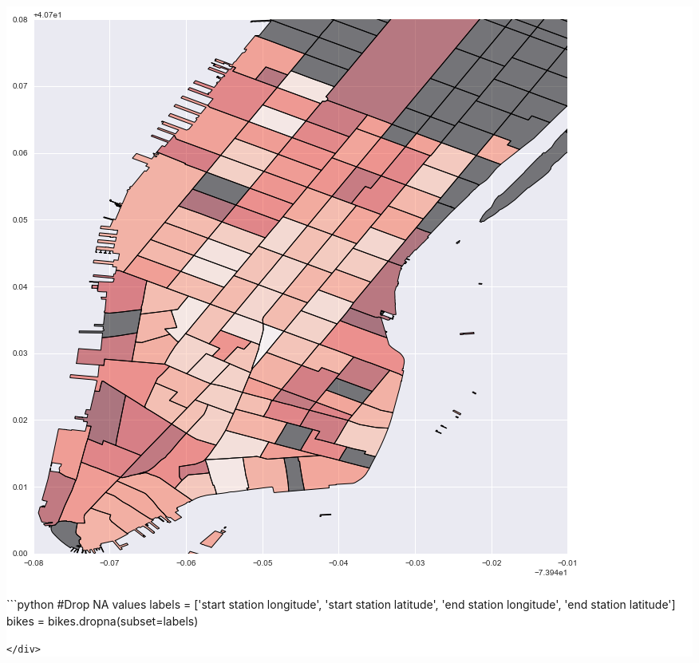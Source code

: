![png](../../images/model/spint/Example_NYCBikes_AllFeatures_15_1.png)

</div>
</div>
</div>



<div markdown="1" class="cell code_cell">
<div class="input_area" markdown="1">
```python
#Drop NA values
labels = ['start station longitude', 'start station latitude', 'end station longitude', 'end station latitude']
bikes = bikes.dropna(subset=labels)

```
</div>
